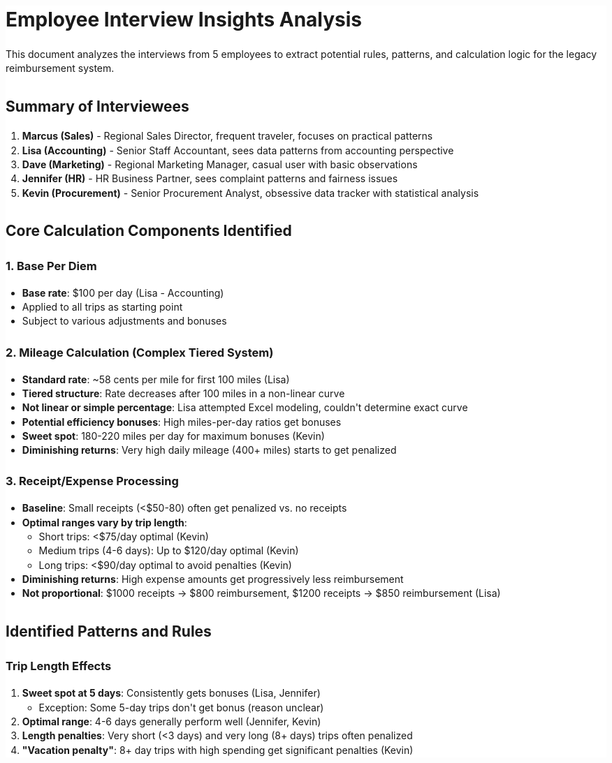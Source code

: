 # Employee Interview Insights Analysis

This document analyzes the interviews from 5 employees to extract potential rules, patterns, and calculation logic for the legacy reimbursement system.

## Summary of Interviewees

1. **Marcus (Sales)** - Regional Sales Director, frequent traveler, focuses on practical patterns
2. **Lisa (Accounting)** - Senior Staff Accountant, sees data patterns from accounting perspective
3. **Dave (Marketing)** - Regional Marketing Manager, casual user with basic observations
4. **Jennifer (HR)** - HR Business Partner, sees complaint patterns and fairness issues
5. **Kevin (Procurement)** - Senior Procurement Analyst, obsessive data tracker with statistical analysis

## Core Calculation Components Identified

### 1. Base Per Diem
- **Base rate**: $100 per day (Lisa - Accounting)
- Applied to all trips as starting point
- Subject to various adjustments and bonuses

### 2. Mileage Calculation (Complex Tiered System)
- **Standard rate**: ~58 cents per mile for first 100 miles (Lisa)
- **Tiered structure**: Rate decreases after 100 miles in a non-linear curve
- **Not linear or simple percentage**: Lisa attempted Excel modeling, couldn't determine exact curve
- **Potential efficiency bonuses**: High miles-per-day ratios get bonuses
- **Sweet spot**: 180-220 miles per day for maximum bonuses (Kevin)
- **Diminishing returns**: Very high daily mileage (400+ miles) starts to get penalized

### 3. Receipt/Expense Processing
- **Baseline**: Small receipts (<$50-80) often get penalized vs. no receipts
- **Optimal ranges vary by trip length**:
  - Short trips: <$75/day optimal (Kevin)
  - Medium trips (4-6 days): Up to $120/day optimal (Kevin)
  - Long trips: <$90/day optimal to avoid penalties (Kevin)
- **Diminishing returns**: High expense amounts get progressively less reimbursement
- **Not proportional**: $1000 receipts → $800 reimbursement, $1200 receipts → $850 reimbursement (Lisa)

## Identified Patterns and Rules

### Trip Length Effects
1. **Sweet spot at 5 days**: Consistently gets bonuses (Lisa, Jennifer)
   - Exception: Some 5-day trips don't get bonus (reason unclear)
2. **Optimal range**: 4-6 days generally perform well (Jennifer, Kevin)
3. **Length penalties**: Very short (<3 days) and very long (8+ days) trips often penalized
4. **"Vacation penalty"**: 8+ day trips with high spending get significant penalties (Kevin)
